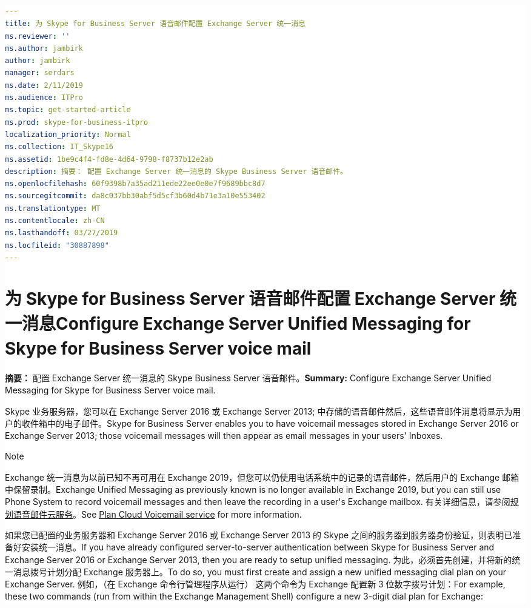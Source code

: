 ```yaml
---
title: 为 Skype for Business Server 语音邮件配置 Exchange Server 统一消息
ms.reviewer: ''
ms.author: jambirk
author: jambirk
manager: serdars
ms.date: 2/11/2019
ms.audience: ITPro
ms.topic: get-started-article
ms.prod: skype-for-business-itpro
localization_priority: Normal
ms.collection: IT_Skype16
ms.assetid: 1be9c4f4-fd8e-4d64-9798-f8737b12e2ab
description: 摘要： 配置 Exchange Server 统一消息的 Skype Business Server 语音邮件。
ms.openlocfilehash: 60f9398b7a35ad211ede22ee0e0e7f9689bbc8d7
ms.sourcegitcommit: da8c037bb30abf5d5cf3b60d4b71e3a10e553402
ms.translationtype: MT
ms.contentlocale: zh-CN
ms.lasthandoff: 03/27/2019
ms.locfileid: "30887898"
---
```

# <a name="configure-exchange-server-unified-messaging-for-skype-for-business-server-voice-mail"></a><span data-ttu-id="d6913-103">为 Skype for Business Server 语音邮件配置 Exchange Server 统一消息</span><span class="sxs-lookup"><span data-stu-id="d6913-103">Configure Exchange Server Unified Messaging for Skype for Business Server voice mail</span></span>
 
<span data-ttu-id="d6913-104">**摘要：** 配置 Exchange Server 统一消息的 Skype Business Server 语音邮件。</span><span class="sxs-lookup"><span data-stu-id="d6913-104">**Summary:** Configure Exchange Server Unified Messaging for Skype for Business Server voice mail.</span></span>
  
<span data-ttu-id="d6913-105">Skype 业务服务器，您可以在 Exchange Server 2016 或 Exchange Server 2013; 中存储的语音邮件然后，这些语音邮件消息将显示为用户的收件箱中的电子邮件。</span><span class="sxs-lookup"><span data-stu-id="d6913-105">Skype for Business Server enables you to have voicemail messages stored in Exchange Server 2016 or Exchange Server 2013; those voicemail messages will then appear as email messages in your users' Inboxes.</span></span> 

> [!NOTE]
> <span data-ttu-id="d6913-106">Exchange 统一消息为以前已知不再可用在 Exchange 2019，但您可以仍使用电话系统中的记录的语音邮件，然后用户的 Exchange 邮箱中保留录制。</span><span class="sxs-lookup"><span data-stu-id="d6913-106">Exchange Unified Messaging as previously known is no longer available in Exchange 2019, but you can still use Phone System to record voicemail messages and then leave the recording in a user's Exchange mailbox.</span></span> <span data-ttu-id="d6913-107">有关详细信息，请参阅[规划语音邮件云服务](../../../sfbhybrid/hybrid/plan-cloud-voicemail.md)。</span><span class="sxs-lookup"><span data-stu-id="d6913-107">See [Plan Cloud Voicemail service](../../../sfbhybrid/hybrid/plan-cloud-voicemail.md) for more information.</span></span>
  
<span data-ttu-id="d6913-108">如果您已配置的业务服务器和 Exchange Server 2016 或 Exchange Server 2013 的 Skype 之间的服务器到服务器身份验证，则表明已准备好安装统一消息。</span><span class="sxs-lookup"><span data-stu-id="d6913-108">If you have already configured server-to-server authentication between Skype for Business Server and Exchange Server 2016 or Exchange Server 2013, then you are ready to setup unified messaging.</span></span> <span data-ttu-id="d6913-109">为此，必须首先创建，并将新的统一消息拨号计划分配 Exchange 服务器上。</span><span class="sxs-lookup"><span data-stu-id="d6913-109">To do so, you must first create and assign a new unified messaging dial plan on your Exchange Server.</span></span> <span data-ttu-id="d6913-110">例如，（在 Exchange 命令行管理程序从运行） 这两个命令为 Exchange 配置新 3 位数字拨号计划：</span><span class="sxs-lookup"><span data-stu-id="d6913-110">For example, these two commands (run from within the Exchange Management Shell) configure a new 3-digit dial plan for Exchange:</span></span>
  
